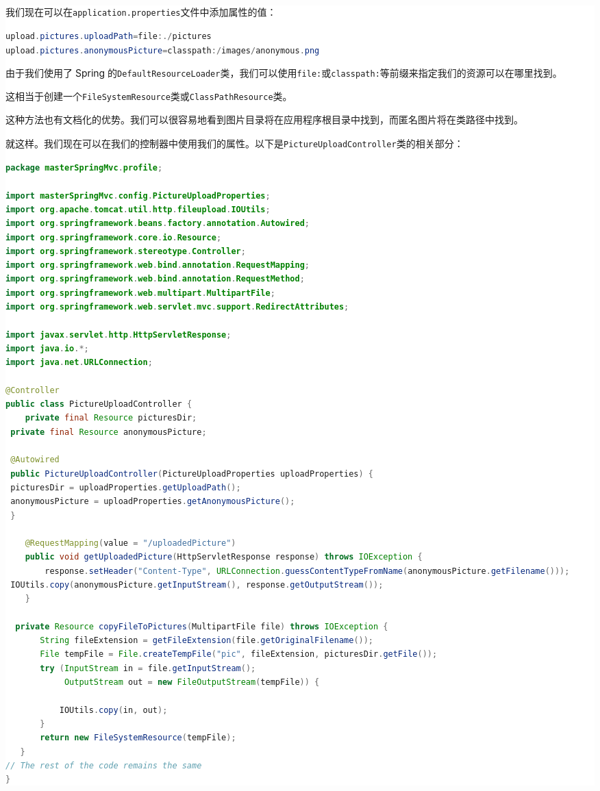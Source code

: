 我们现在可以在`application.properties`文件中添加属性的值：

```java
upload.pictures.uploadPath=file:./pictures
upload.pictures.anonymousPicture=classpath:/images/anonymous.png
```

由于我们使用了 Spring 的`DefaultResourceLoader`类，我们可以使用`file:`或`classpath:`等前缀来指定我们的资源可以在哪里找到。

这相当于创建一个`FileSystemResource`类或`ClassPathResource`类。

这种方法也有文档化的优势。我们可以很容易地看到图片目录将在应用程序根目录中找到，而匿名图片将在类路径中找到。

就这样。我们现在可以在我们的控制器中使用我们的属性。以下是`PictureUploadController`类的相关部分：

```java
package masterSpringMvc.profile;

import masterSpringMvc.config.PictureUploadProperties;
import org.apache.tomcat.util.http.fileupload.IOUtils;
import org.springframework.beans.factory.annotation.Autowired;
import org.springframework.core.io.Resource;
import org.springframework.stereotype.Controller;
import org.springframework.web.bind.annotation.RequestMapping;
import org.springframework.web.bind.annotation.RequestMethod;
import org.springframework.web.multipart.MultipartFile;
import org.springframework.web.servlet.mvc.support.RedirectAttributes;

import javax.servlet.http.HttpServletResponse;
import java.io.*;
import java.net.URLConnection;

@Controller
public class PictureUploadController {
    private final Resource picturesDir;
 private final Resource anonymousPicture;

 @Autowired
 public PictureUploadController(PictureUploadProperties uploadProperties) {
 picturesDir = uploadProperties.getUploadPath();
 anonymousPicture = uploadProperties.getAnonymousPicture();
 }

    @RequestMapping(value = "/uploadedPicture")
    public void getUploadedPicture(HttpServletResponse response) throws IOException {
        response.setHeader("Content-Type", URLConnection.guessContentTypeFromName(anonymousPicture.getFilename()));
 IOUtils.copy(anonymousPicture.getInputStream(), response.getOutputStream());
    }

  private Resource copyFileToPictures(MultipartFile file) throws IOException {
       String fileExtension = getFileExtension(file.getOriginalFilename());
       File tempFile = File.createTempFile("pic", fileExtension, picturesDir.getFile());
       try (InputStream in = file.getInputStream();
            OutputStream out = new FileOutputStream(tempFile)) {

           IOUtils.copy(in, out);
       }
       return new FileSystemResource(tempFile);
   }    
// The rest of the code remains the same
}
```
